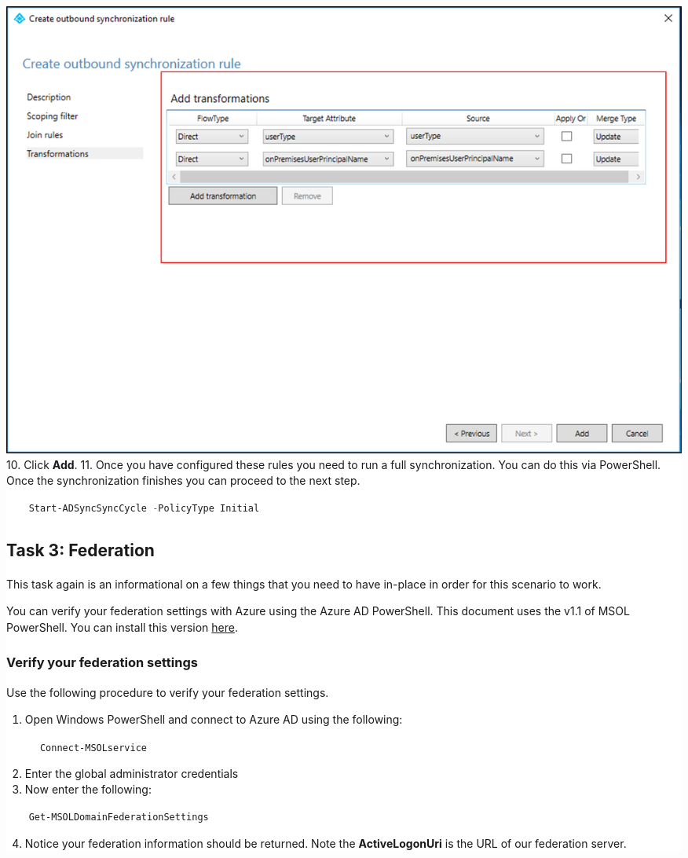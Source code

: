   ![](media/active-directory-aadconnect-guest-sync/guest7.png)
10. Click **Add**. 
11. Once you have configured these rules you need to run a full synchronization.  You can do this via PowerShell.  Once the synchronization finishes you can proceed to the next step.

``` powershell
    Start-ADSyncSyncCycle -PolicyType Initial
```

## Task 3:  Federation
This task again is an informational on a few things that you need to have in-place in order for this scenario to work.

You can verify your federation settings with Azure using the Azure AD PowerShell.  This document uses the v1.1 of MSOL PowerShell.  You can install this version [here](https://docs.microsoft.com/en-us/powershell/azure/active-directory/overview?view=azureadps-1.0).

### Verify your federation settings
Use the following procedure to verify your federation settings.
1. Open Windows PowerShell and connect to Azure AD using the following:
``` powershell
      Connect-MSOLservice
```
2.  Enter the global administrator credentials
3.  Now enter the following:
  ``` powershell
      Get-MSOLDomainFederationSettings
  ```
4.   Notice your federation information should be returned.  Note the **ActiveLogonUri** is the URL of our federation server.
